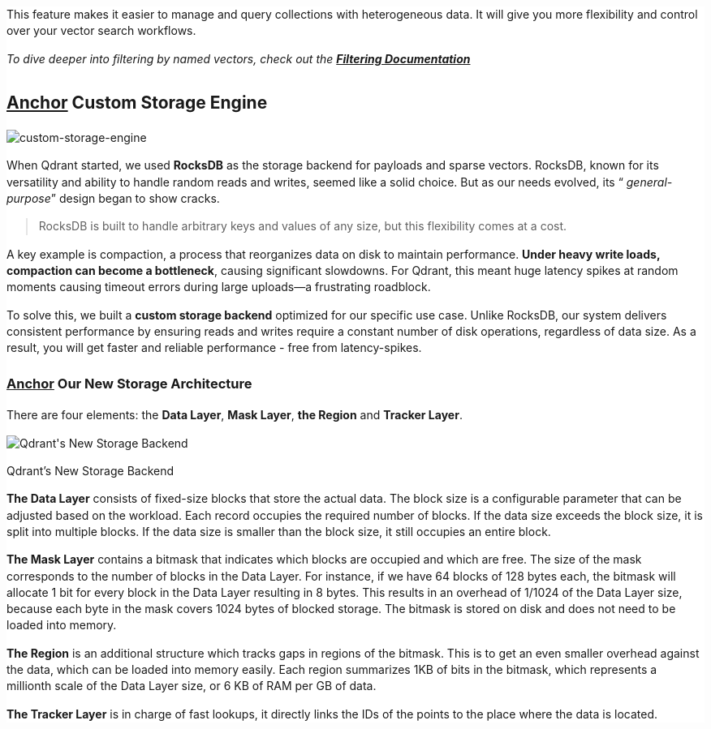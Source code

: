 This feature makes it easier to manage and query collections with heterogeneous data. It will give you more flexibility and control over your vector search workflows.

_To dive deeper into filtering by named vectors, check out the [**Filtering Documentation**](https://qdrant.tech/documentation/concepts/filtering/#has-vector)_

## [Anchor](https://qdrant.tech/blog/qdrant-1.13.x/\#custom-storage-engine) Custom Storage Engine

![custom-storage-engine](https://qdrant.tech/blog/qdrant-1.13.x/image_5.png)

When Qdrant started, we used **RocksDB** as the storage backend for payloads and sparse vectors. RocksDB, known for its versatility and ability to handle random reads and writes, seemed like a solid choice. But as our needs evolved, its “ _general-purpose_” design began to show cracks.

> RocksDB is built to handle arbitrary keys and values of any size, but this flexibility comes at a cost.

A key example is compaction, a process that reorganizes data on disk to maintain performance. **Under heavy write loads, compaction can become a bottleneck**, causing significant slowdowns. For Qdrant, this meant huge latency spikes at random moments causing timeout errors during large uploads—a frustrating roadblock.

To solve this, we built a **custom storage backend** optimized for our specific use case. Unlike RocksDB, our system delivers consistent performance by ensuring reads and writes require a constant number of disk operations, regardless of data size. As a result, you will get faster and reliable performance - free from latency-spikes.

### [Anchor](https://qdrant.tech/blog/qdrant-1.13.x/\#our-new-storage-architecture) Our New Storage Architecture

There are four elements: the **Data Layer**, **Mask Layer**, **the Region** and **Tracker Layer**.

![Qdrant's New Storage Backend](https://qdrant.tech/blog/qdrant-1.13.x/storage.png)

Qdrant’s New Storage Backend

**The Data Layer** consists of fixed-size blocks that store the actual data. The block size is a configurable parameter that can be adjusted based on the workload. Each record occupies the required number of blocks. If the data size exceeds the block size, it is split into multiple blocks. If the data size is smaller than the block size, it still occupies an entire block.

**The Mask Layer** contains a bitmask that indicates which blocks are occupied and which are free. The size of the mask corresponds to the number of blocks in the Data Layer. For instance, if we have 64 blocks of 128 bytes each, the bitmask will allocate 1 bit for every block in the Data Layer resulting in 8 bytes. This results in an overhead of 1/1024 of the Data Layer size, because each byte in the mask covers 1024 bytes of blocked storage. The bitmask is stored on disk and does not need to be loaded into memory.

**The Region** is an additional structure which tracks gaps in regions of the bitmask. This is to get an even smaller overhead against the data, which can be loaded into memory easily. Each region summarizes 1KB of bits in the bitmask, which represents a millionth scale of the Data Layer size, or 6 KB of RAM per GB of data.

**The Tracker Layer** is in charge of fast lookups, it directly links the IDs of the points to the place where the data is located.
